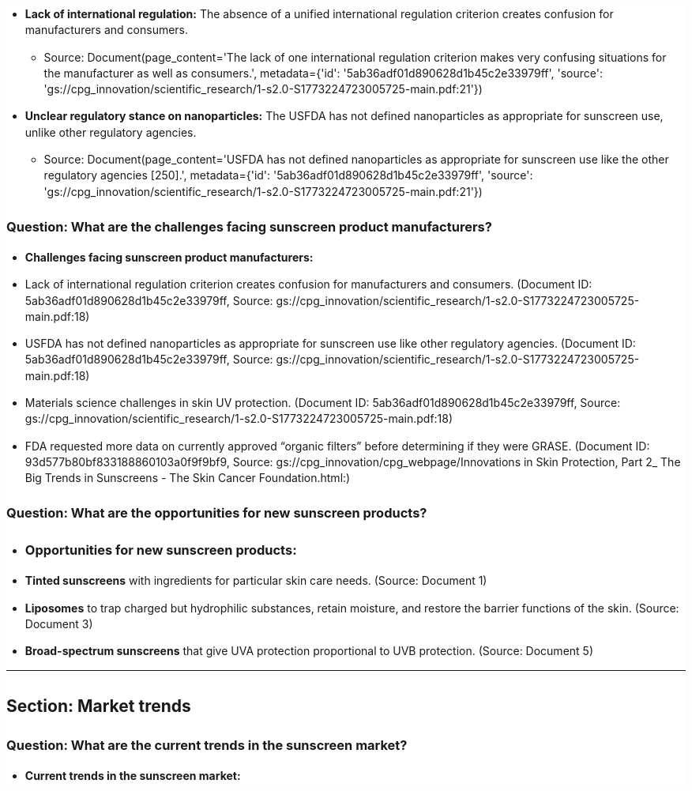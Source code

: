 - **Lack of international regulation:** The absence of a unified international regulation criterion creates confusion for manufacturers and consumers.
  - Source: Document(page_content='The lack of one international regulation criterion makes very confusing situations for the manufacturer as well as consumers.', metadata={'id': '5ab36adf01d890628d1b45c2e33979ff', 'source': 'gs://cpg_innovation/scientific_research/1-s2.0-S1773224723005725-main.pdf:21'})


- **Unclear regulatory stance on nanoparticles:** The USFDA has not defined nanoparticles as appropriate for sunscreen use, unlike other regulatory agencies.
  - Source: Document(page_content='USFDA has not defined nanoparticles as appropriate for sunscreen use like the other regulatory agencies [250].', metadata={'id': '5ab36adf01d890628d1b45c2e33979ff', 'source': 'gs://cpg_innovation/scientific_research/1-s2.0-S1773224723005725-main.pdf:21'})

### Question: What are the challenges facing sunscreen product manufacturers?

-  **Challenges facing sunscreen product manufacturers:**

- Lack of international regulation criterion creates confusion for manufacturers and consumers. (Document ID: 5ab36adf01d890628d1b45c2e33979ff, Source: gs://cpg_innovation/scientific_research/1-s2.0-S1773224723005725-main.pdf:18)


- USFDA has not defined nanoparticles as appropriate for sunscreen use like other regulatory agencies. (Document ID: 5ab36adf01d890628d1b45c2e33979ff, Source: gs://cpg_innovation/scientific_research/1-s2.0-S1773224723005725-main.pdf:18)


- Materials science challenges in skin UV protection. (Document ID: 5ab36adf01d890628d1b45c2e33979ff, Source: gs://cpg_innovation/scientific_research/1-s2.0-S1773224723005725-main.pdf:18)


- FDA requested more data on currently approved “organic filters” before determining if they were GRASE. (Document ID: 93d577b80bf833188860103a0f9f9bf9, Source: gs://cpg_innovation/cpg_webpage/Innovations in Skin Protection, Part 2_ The Big Trends in Sunscreens - The Skin Cancer Foundation.html:)

### Question: What are the opportunities for new sunscreen products?

-  ### **Opportunities for new sunscreen products:**

- **Tinted sunscreens** with ingredients for particular skin care needs. (Source: Document 1)
- **Liposomes** to trap charged but hydrophilic substances, retain moisture, and restore the barrier functions of the skin. (Source: Document 3)
- **Broad-spectrum sunscreens** that give UVA protection proportional to UVB protection. (Source: Document 5)

---
## Section: Market trends


### Question: What are the current trends in the sunscreen market?

-  **Current trends in the sunscreen market:**
